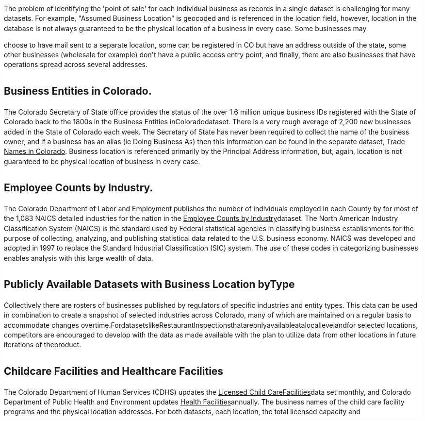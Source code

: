 The problem of identifying the &#39;point of sale&#39; for each individual business as records in a single dataset is challenging for many datasets. For example, &quot;Assumed Business Location&quot; is geocoded and is referenced in the location field, however, location in the database is not always guaranteed to be the physical location of a business in every case. Some businesses may

choose to have mail sent to a separate location, some can be registered in CO but have an address outside of the state, some other businesses (wholesale for example) don&#39;t have a public access entry point, and finally, there are also businesses that have operations spread across several addresses.



## Business Entities in Colorado.

The Colorado Secretary of State office provides the status of the over 1.6 million unique business IDs registered with the State of Colorado back to the 1800s in the [Business Entities in](https://data.colorado.gov/Business/Business-Entities-in-Colorado/4ykn-tg5h)[Colorado](https://data.colorado.gov/Business/Business-Entities-in-Colorado/4ykn-tg5h)dataset. There is a very rough average of 2,200 new businesses added in the State of Colorado each week. The Secretary of State has never been required to collect the name of the business owner, and if a business has an alias (ie Doing Business As) then this information can be found in the separate dataset, [Trade Names in Colorado](https://data.colorado.gov/Business/Trade-Names-for-Businesses-in-Colorado/u7sb-g482). Business location is referenced primarily by the Principal Address information, but, again, location is not guaranteed to be physical location of business in every case.



## Employee Counts by Industry.

The Colorado Department of Labor and Employment publishes the number of individuals employed in each County by for most of the 1,083 NAICS detailed industries for the nation in the [Employee Counts by Industry](https://data.colorado.gov/Labor-Employment/Employee-Counts-by-Industry-in-Colorado/cjkq-q9ih)dataset. The North American Industry Classification System (NAICS) is the standard used by Federal statistical agencies in classifying business establishments for the purpose of collecting, analyzing, and publishing statistical data related to the U.S. business economy. NAICS was developed and adopted in 1997 to replace the Standard Industrial Classification (SIC) system. The use of these codes in categorizing businesses enables analysis with this large wealth of data.

## Publicly Available Datasets with Business Location byType

Collectively there are rosters of businesses published by regulators of specific industries and entity types. This data can be used in combination to create a snapshot of selected industries across Colorado, many of which are maintained on a regular basis to accommodate changes overtime.FordatasetslikeRestaurantInspectionsthatareonlyavailableatalocallevelandfor selected locations, competitors are encouraged to develop with the data as made available with the plan to utilize data from other locations in future iterations of theproduct.

## Childcare Facilities and Healthcare Facilities

The Colorado Department of Human Services (CDHS) updates the [Licensed Child Care](https://data.colorado.gov/Early-childhood/Colorado-Licensed-Child-Care-Facilities-Report/a9rr-k8mu)[Facilities](https://data.colorado.gov/Early-childhood/Colorado-Licensed-Child-Care-Facilities-Report/a9rr-k8mu)data set monthly, and Colorado Department of Public Health and Environment updates [Health Facilities](https://data.colorado.gov/Health/CDPHE-Health-Facilities/98pp-s4r4)annually. The business names of the child care facility programs and the physical location addresses. For both datasets, each location, the total licensed capacity and

